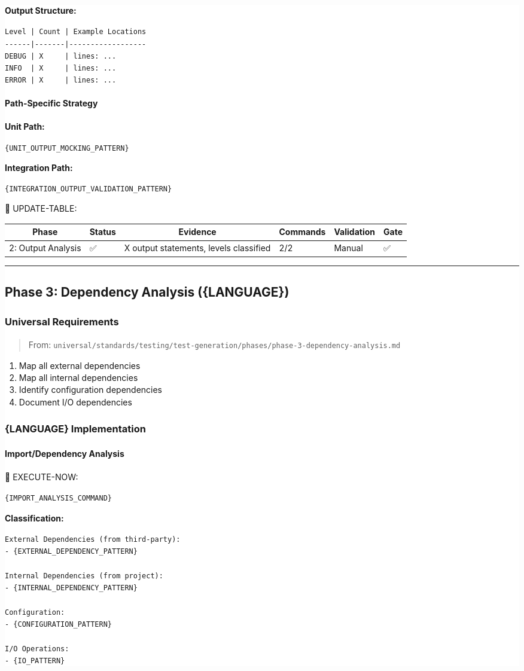 **Output Structure:**
```
Level | Count | Example Locations
------|-------|------------------
DEBUG | X     | lines: ...
INFO  | X     | lines: ...
ERROR | X     | lines: ...
```

#### Path-Specific Strategy

**Unit Path:**
```{language}
{UNIT_OUTPUT_MOCKING_PATTERN}
```

**Integration Path:**
```{language}
{INTEGRATION_OUTPUT_VALIDATION_PATTERN}
```

🛑 UPDATE-TABLE:

| Phase | Status | Evidence | Commands | Validation | Gate |
|-------|--------|----------|----------|------------|------|
| 2: Output Analysis | ✅ | X output statements, levels classified | 2/2 | Manual | ✅ |

---

## Phase 3: Dependency Analysis ({LANGUAGE})

### Universal Requirements

> From: `universal/standards/testing/test-generation/phases/phase-3-dependency-analysis.md`

1. Map all external dependencies
2. Map all internal dependencies
3. Identify configuration dependencies
4. Document I/O dependencies

### {LANGUAGE} Implementation

#### Import/Dependency Analysis

🛑 EXECUTE-NOW:

```bash
{IMPORT_ANALYSIS_COMMAND}
```

**Classification:**
```
External Dependencies (from third-party):
- {EXTERNAL_DEPENDENCY_PATTERN}

Internal Dependencies (from project):
- {INTERNAL_DEPENDENCY_PATTERN}

Configuration:
- {CONFIGURATION_PATTERN}

I/O Operations:
- {IO_PATTERN}
```
